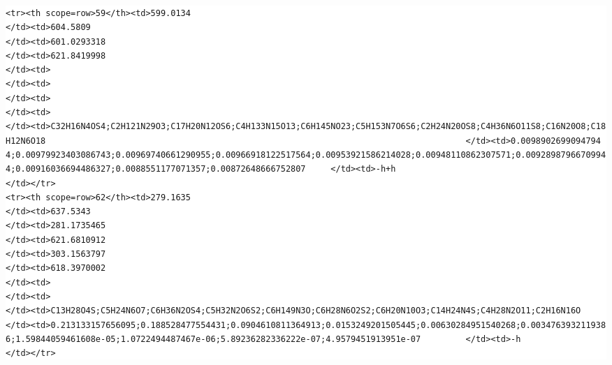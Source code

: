 	<tr><th scope=row>59</th><td>599.0134                                                                                                                                                                                                   </td><td>604.5809                                                                                                                                                                                                   </td><td>601.0293318                                                                                                                                                                                                </td><td>621.8419998                                                                                                                                                                                                </td><td>                                                                                                                                                                                                           </td><td>                                                                                                                                                                                                           </td><td>                                                                                                                                                                                                           </td><td>                                                                                                                                                                                                           </td><td>C32H16N4OS4;C2H121N29O3;C17H20N12OS6;C4H133N15O13;C6H145NO23;C5H153N7O6S6;C2H24N20OS8;C4H36N6O11S8;C16N20O8;C18H12N6O18                                                                                    </td><td>0.00989026990947944;0.00979923403086743;0.00969740661290955;0.00966918122517564;0.00953921586214028;0.00948110862307571;0.00928987966709944;0.00916036694486327;0.0088551177071357;0.00872648666752807     </td><td>-h+h                                                                                                                                                                                                       </td></tr>
	<tr><th scope=row>62</th><td>279.1635                                                                                                                                                                                                   </td><td>637.5343                                                                                                                                                                                                   </td><td>281.1735465                                                                                                                                                                                                </td><td>621.6810912                                                                                                                                                                                                </td><td>303.1563797                                                                                                                                                                                                </td><td>618.3970002                                                                                                                                                                                                </td><td>                                                                                                                                                                                                           </td><td>                                                                                                                                                                                                           </td><td>C13H28O4S;C5H24N6O7;C6H36N2OS4;C5H32N2O6S2;C6H149N3O;C6H28N6O2S2;C6H20N10O3;C14H24N4S;C4H28N2O11;C2H16N16O                                                                                                 </td><td>0.213133157656095;0.188528477554431;0.0904610811364913;0.0153249201505445;0.00630284951540268;0.0034763932119386;1.59844059461608e-05;1.0722494487467e-06;5.89236282336222e-07;4.9579451913951e-07         </td><td>-h                                                                                                                                                                                                         </td></tr>